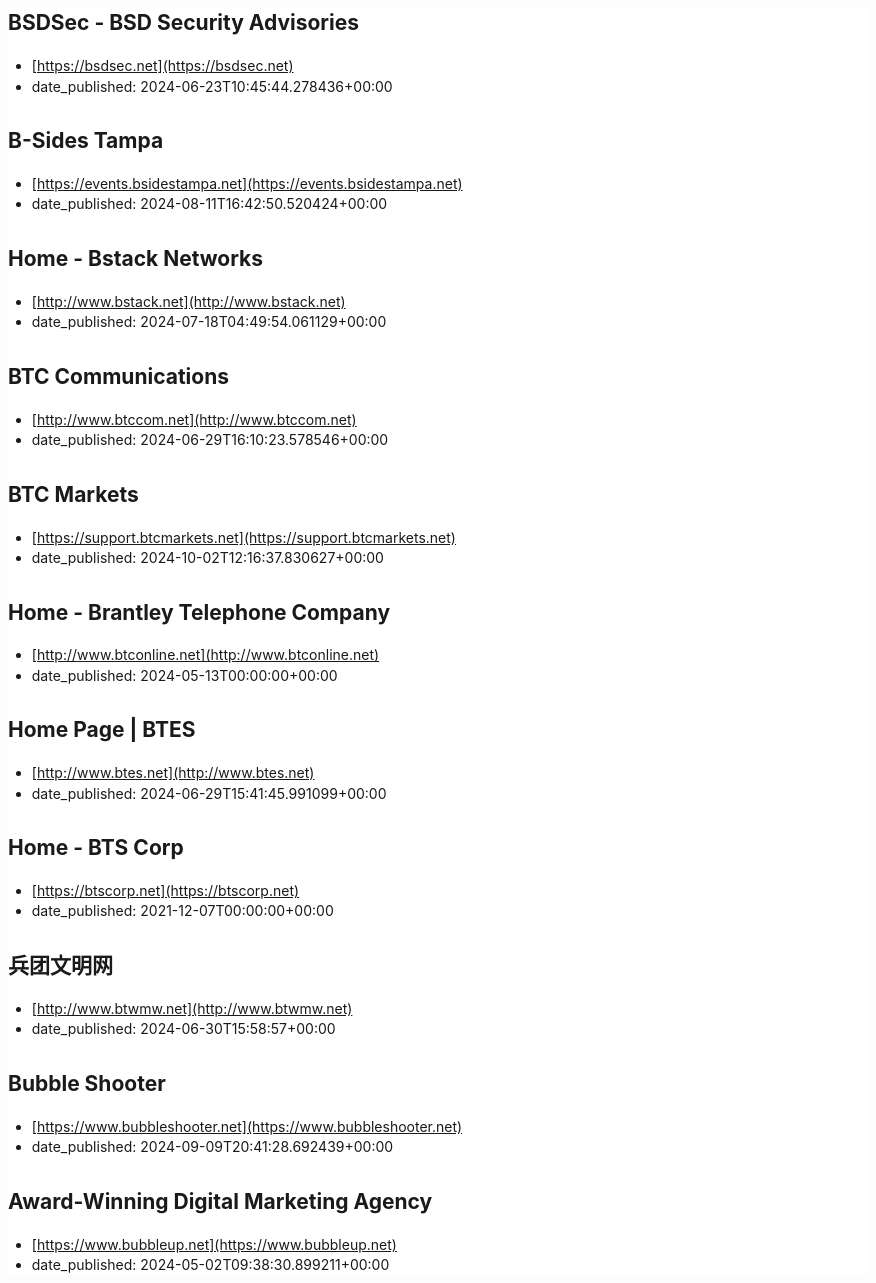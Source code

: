  ## BSDSec - BSD Security Advisories
 - [https://bsdsec.net](https://bsdsec.net)
 - date_published: 2024-06-23T10:45:44.278436+00:00

 ## B-Sides Tampa
 - [https://events.bsidestampa.net](https://events.bsidestampa.net)
 - date_published: 2024-08-11T16:42:50.520424+00:00

 ## Home - Bstack Networks
 - [http://www.bstack.net](http://www.bstack.net)
 - date_published: 2024-07-18T04:49:54.061129+00:00

 ## BTC Communications
 - [http://www.btccom.net](http://www.btccom.net)
 - date_published: 2024-06-29T16:10:23.578546+00:00

 ## BTC Markets
 - [https://support.btcmarkets.net](https://support.btcmarkets.net)
 - date_published: 2024-10-02T12:16:37.830627+00:00

 ## Home - Brantley Telephone Company
 - [http://www.btconline.net](http://www.btconline.net)
 - date_published: 2024-05-13T00:00:00+00:00

 ## Home Page | BTES
 - [http://www.btes.net](http://www.btes.net)
 - date_published: 2024-06-29T15:41:45.991099+00:00

 ## Home - BTS Corp
 - [https://btscorp.net](https://btscorp.net)
 - date_published: 2021-12-07T00:00:00+00:00

 ## 兵团文明网
 - [http://www.btwmw.net](http://www.btwmw.net)
 - date_published: 2024-06-30T15:58:57+00:00

 ## Bubble Shooter
 - [https://www.bubbleshooter.net](https://www.bubbleshooter.net)
 - date_published: 2024-09-09T20:41:28.692439+00:00

 ## Award-Winning Digital Marketing Agency
 - [https://www.bubbleup.net](https://www.bubbleup.net)
 - date_published: 2024-05-02T09:38:30.899211+00:00

